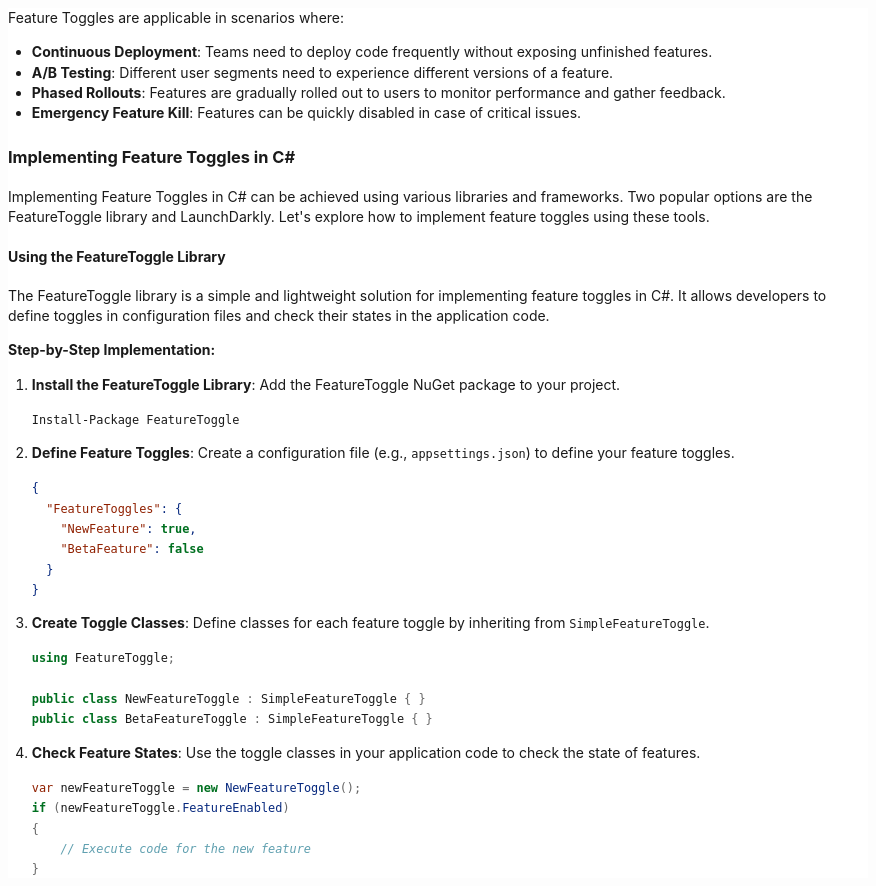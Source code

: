 Feature Toggles are applicable in scenarios where:

- **Continuous Deployment**: Teams need to deploy code frequently without exposing unfinished features.
- **A/B Testing**: Different user segments need to experience different versions of a feature.
- **Phased Rollouts**: Features are gradually rolled out to users to monitor performance and gather feedback.
- **Emergency Feature Kill**: Features can be quickly disabled in case of critical issues.

### Implementing Feature Toggles in C#

Implementing Feature Toggles in C# can be achieved using various libraries and frameworks. Two popular options are the FeatureToggle library and LaunchDarkly. Let's explore how to implement feature toggles using these tools.

#### Using the FeatureToggle Library

The FeatureToggle library is a simple and lightweight solution for implementing feature toggles in C#. It allows developers to define toggles in configuration files and check their states in the application code.

**Step-by-Step Implementation:**

1. **Install the FeatureToggle Library**: Add the FeatureToggle NuGet package to your project.

   ```shell
   Install-Package FeatureToggle
   ```

2. **Define Feature Toggles**: Create a configuration file (e.g., `appsettings.json`) to define your feature toggles.

   ```json
   {
     "FeatureToggles": {
       "NewFeature": true,
       "BetaFeature": false
     }
   }
   ```

3. **Create Toggle Classes**: Define classes for each feature toggle by inheriting from `SimpleFeatureToggle`.

   ```csharp
   using FeatureToggle;

   public class NewFeatureToggle : SimpleFeatureToggle { }
   public class BetaFeatureToggle : SimpleFeatureToggle { }
   ```

4. **Check Feature States**: Use the toggle classes in your application code to check the state of features.

   ```csharp
   var newFeatureToggle = new NewFeatureToggle();
   if (newFeatureToggle.FeatureEnabled)
   {
       // Execute code for the new feature
   }
   ```
